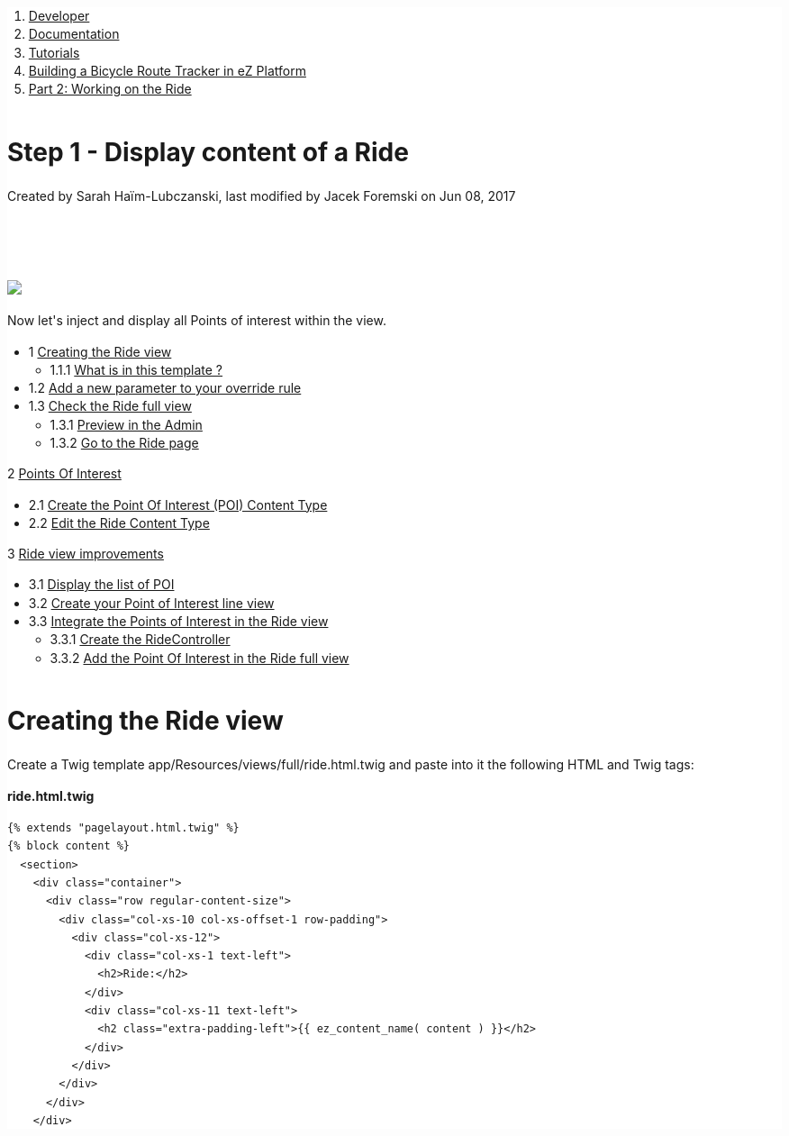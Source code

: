 1.  [Developer](index.html)
2.  [Documentation](Documentation_31429504.html)
3.  [Tutorials](Tutorials_31429522.html)
4.  [Building a Bicycle Route Tracker in eZ Platform](Building-a-Bicycle-Route-Tracker-in-eZ-Platform_31431606.html)
5.  [Part 2: Working on the Ride](31431613.html)

# Step 1 - Display content of a Ride 

Created by Sarah Haïm-Lubczanski, last modified by Jacek Foremski on Jun 08, 2017

 

 

![](attachments/31431852/31431849.png?effects=border-simple,blur-border)

Now let's inject and display all Points of interest within the view.

-   1 [Creating the Ride view](#Step1-DisplaycontentofaRide-CreatingtheRideview)
    -   1.1.1 [What is in this template ?](#Step1-DisplaycontentofaRide-Whatisinthistemplate?)
-   1.2 [Add a new parameter to your override rule](#Step1-DisplaycontentofaRide-Addanewparametertoyouroverriderule)
-   1.3 [Check the Ride full view](#Step1-DisplaycontentofaRide-ChecktheRidefullview)
    -   1.3.1 [Preview in the Admin](#Step1-DisplaycontentofaRide-PreviewintheAdmin)
    -   1.3.2 [Go to the Ride page](#Step1-DisplaycontentofaRide-GototheRidepage)

2 [Points Of Interest](#Step1-DisplaycontentofaRide-PointsOfInterest)
-   2.1 [Create the Point Of Interest (POI) Content Type](#Step1-DisplaycontentofaRide-CreatethePointOfInterest(POI)ContentType)
-   2.2 [Edit the Ride Content Type](#Step1-DisplaycontentofaRide-EdittheRideContentType)

3 [Ride view improvements](#Step1-DisplaycontentofaRide-Rideviewimprovements)
-   3.1 [Display the list of POI](#Step1-DisplaycontentofaRide-DisplaythelistofPOI)
-   3.2 [Create your Point of Interest line view](#Step1-DisplaycontentofaRide-CreateyourPointofInterestlineview)
-   3.3 [Integrate the Points of Interest in the Ride view](#Step1-DisplaycontentofaRide-IntegratethePointsofInterestintheRideview)
    -   3.3.1 [Create the RideController](#Step1-DisplaycontentofaRide-CreatetheRideController)
    -   3.3.2 [Add the Point Of Interest in the Ride full view](#Step1-DisplaycontentofaRide-AddthePointOfInterestintheRidefullview)

# Creating the Ride view

Create a Twig template app/Resources/views/full/ride.html.twig and paste into it the following HTML and Twig tags:

**ride.html.twig**

``` brush:
{% extends "pagelayout.html.twig" %}
{% block content %}
  <section>
    <div class="container">
      <div class="row regular-content-size">
        <div class="col-xs-10 col-xs-offset-1 row-padding">
          <div class="col-xs-12">
            <div class="col-xs-1 text-left">
              <h2>Ride:</h2>
            </div>
            <div class="col-xs-11 text-left">
              <h2 class="extra-padding-left">{{ ez_content_name( content ) }}</h2>
            </div>
          </div>
        </div>
      </div>
    </div>
```